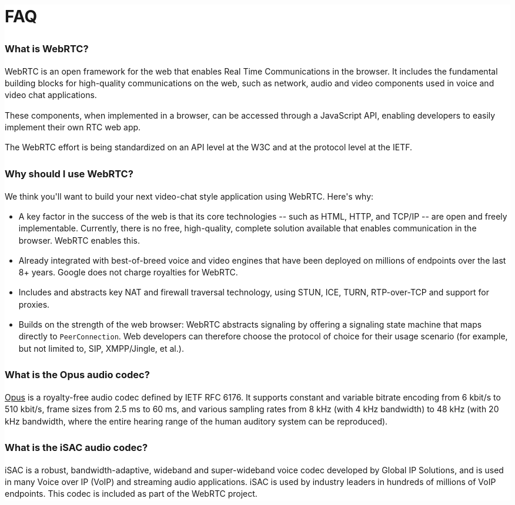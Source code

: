 # FAQ

### What is WebRTC?

WebRTC is an open framework for the web that enables Real Time Communications
in the browser. It includes the fundamental building blocks for high-quality
communications on the web, such as network, audio and video components used in
voice and video chat applications.

These components, when implemented in a browser, can be accessed through a
JavaScript API, enabling developers to easily implement their own RTC web app.

The WebRTC effort is being standardized on an API level at the W3C and at the
protocol level at the IETF.


### Why should I use WebRTC?

We think you'll want to build your next video-chat style application using
WebRTC. Here's why:

  * A key factor in the success of the web is that its core technologies --
    such as HTML, HTTP, and TCP/IP -- are open and freely implementable.
    Currently, there is no free, high-quality, complete solution available
    that enables communication in the browser. WebRTC enables this.

  * Already integrated with best-of-breed voice and video engines that have
    been deployed on millions of endpoints over the last 8+ years. Google does
    not charge royalties for WebRTC.

  * Includes and abstracts key NAT and firewall traversal technology, using
    STUN, ICE, TURN, RTP-over-TCP and support for proxies.

  * Builds on the strength of the web browser: WebRTC abstracts signaling by
    offering a signaling state machine that maps directly to `PeerConnection`.
    Web developers can therefore choose the protocol of choice for their usage
    scenario (for example, but not limited to, SIP, XMPP/Jingle, et al.).


### What is the Opus audio codec?

[Opus][opus-link] is a royalty-free audio codec defined by IETF
RFC 6176.  It supports constant and variable bitrate encoding from 6 kbit/s to
510 kbit/s, frame sizes from 2.5 ms to 60 ms, and various sampling rates from
8 kHz (with 4 kHz bandwidth) to 48 kHz (with 20 kHz bandwidth, where the
entire hearing range of the human auditory system can be reproduced).

[opus-link]: http://opus-codec.org/

### What is the iSAC audio codec?

iSAC is a robust, bandwidth-adaptive, wideband and super-wideband voice codec
developed by Global IP Solutions, and is used in many Voice over IP (VoIP) and
streaming audio applications. iSAC is used by industry leaders in hundreds of
millions of VoIP endpoints. This codec is included as part of the WebRTC
project.


[vp9-link]: https://developers.google.com/web/updates/2016/01/vp9-webrtc/
[webm-link]: http://www.webmproject.org/
[webrtc-repo-link]: https://webrtc.googlesource.com/src
[examples-link]: https://webrtc.googlesource.com/src/+/refs/heads/master/docs/native-code/development/index.md#example-applications
[getting-started-link]: https://webrtc.googlesource.com/src/+/refs/heads/master/docs/native-code/development/index.md
[contributing-link]: https://webrtc.org/support/contributing
[cla-link]: https://developers.google.com/open-source/cla/individual?hl=en
[license-link]: https://webrtc.googlesource.com/src/+/refs/heads/master/docs/license/index.md
[code-review-link]: https://webrtc-review.googlesource.com/
